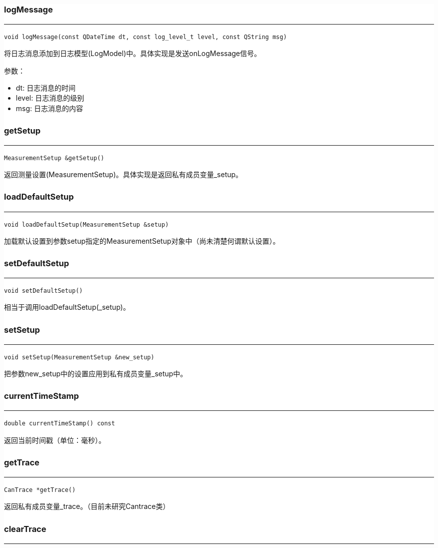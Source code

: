 ### logMessage

---
    void logMessage(const QDateTime dt, const log_level_t level, const QString msg) 

将日志消息添加到日志模型(LogModel)中。具体实现是发送onLogMessage信号。

参数：
- dt: 日志消息的时间
- level: 日志消息的级别
- msg: 日志消息的内容

### getSetup

---
    MeasurementSetup &getSetup()

返回测量设置(MeasurementSetup)。具体实现是返回私有成员变量_setup。

### loadDefaultSetup

---
    void loadDefaultSetup(MeasurementSetup &setup)

加载默认设置到参数setup指定的MeasurementSetup对象中（尚未清楚何谓默认设置）。

### setDefaultSetup

---
    void setDefaultSetup()

相当于调用loadDefaultSetup(_setup)。

### setSetup

---
    void setSetup(MeasurementSetup &new_setup)

把参数new_setup中的设置应用到私有成员变量_setup中。

### currentTimeStamp

---
    double currentTimeStamp() const

返回当前时间戳（单位：毫秒）。

### getTrace

---
    CanTrace *getTrace()

返回私有成员变量_trace。（目前未研究Cantrace类）

### clearTrace

---